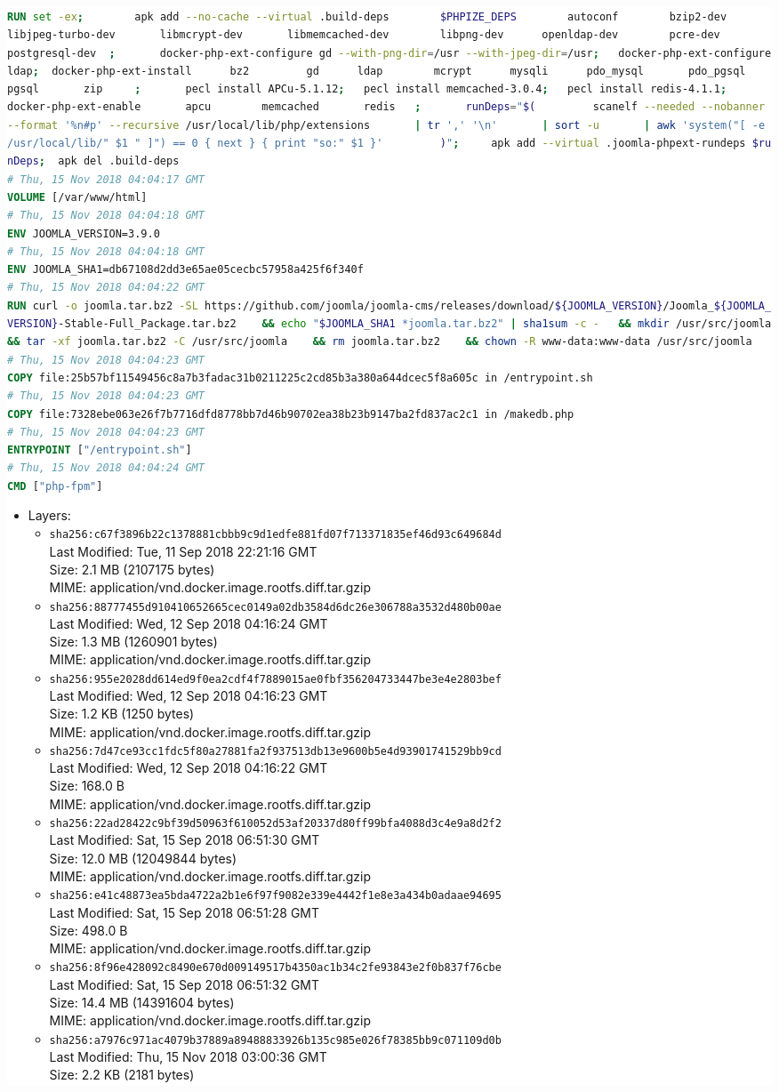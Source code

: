 ```dockerfile
RUN set -ex; 		apk add --no-cache --virtual .build-deps 		$PHPIZE_DEPS 		autoconf 		bzip2-dev 		libjpeg-turbo-dev 		libmcrypt-dev 		libmemcached-dev 		libpng-dev 		openldap-dev 		pcre-dev 		postgresql-dev 	; 		docker-php-ext-configure gd --with-png-dir=/usr --with-jpeg-dir=/usr; 	docker-php-ext-configure ldap; 	docker-php-ext-install 		bz2 		gd 		ldap 		mcrypt 		mysqli 		pdo_mysql 		pdo_pgsql 		pgsql 		zip 	; 		pecl install APCu-5.1.12; 	pecl install memcached-3.0.4; 	pecl install redis-4.1.1; 		docker-php-ext-enable 		apcu 		memcached 		redis 	; 		runDeps="$( 		scanelf --needed --nobanner --format '%n#p' --recursive /usr/local/lib/php/extensions 		| tr ',' '\n' 		| sort -u 		| awk 'system("[ -e /usr/local/lib/" $1 " ]") == 0 { next } { print "so:" $1 }' 		)"; 	apk add --virtual .joomla-phpext-rundeps $runDeps; 	apk del .build-deps
# Thu, 15 Nov 2018 04:04:17 GMT
VOLUME [/var/www/html]
# Thu, 15 Nov 2018 04:04:18 GMT
ENV JOOMLA_VERSION=3.9.0
# Thu, 15 Nov 2018 04:04:18 GMT
ENV JOOMLA_SHA1=db67108d2dd3e65ae05cecbc57958a425f6f340f
# Thu, 15 Nov 2018 04:04:22 GMT
RUN curl -o joomla.tar.bz2 -SL https://github.com/joomla/joomla-cms/releases/download/${JOOMLA_VERSION}/Joomla_${JOOMLA_VERSION}-Stable-Full_Package.tar.bz2 	&& echo "$JOOMLA_SHA1 *joomla.tar.bz2" | sha1sum -c - 	&& mkdir /usr/src/joomla 	&& tar -xf joomla.tar.bz2 -C /usr/src/joomla 	&& rm joomla.tar.bz2 	&& chown -R www-data:www-data /usr/src/joomla
# Thu, 15 Nov 2018 04:04:23 GMT
COPY file:25b57bf11549456c8a7b3fadac31b0211225c2cd85b3a380a644dcec5f8a605c in /entrypoint.sh 
# Thu, 15 Nov 2018 04:04:23 GMT
COPY file:7328ebe063e26f7b7716dfd8778bb7d46b90702ea38b23b9147ba2fd837ac2c1 in /makedb.php 
# Thu, 15 Nov 2018 04:04:23 GMT
ENTRYPOINT ["/entrypoint.sh"]
# Thu, 15 Nov 2018 04:04:24 GMT
CMD ["php-fpm"]
```

-	Layers:
	-	`sha256:c67f3896b22c1378881cbbb9c9d1edfe881fd07f713371835ef46d93c649684d`  
		Last Modified: Tue, 11 Sep 2018 22:21:16 GMT  
		Size: 2.1 MB (2107175 bytes)  
		MIME: application/vnd.docker.image.rootfs.diff.tar.gzip
	-	`sha256:88777455d910410652665cec0149a02db3584d6dc26e306788a3532d480b00ae`  
		Last Modified: Wed, 12 Sep 2018 04:16:24 GMT  
		Size: 1.3 MB (1260901 bytes)  
		MIME: application/vnd.docker.image.rootfs.diff.tar.gzip
	-	`sha256:955e2028dd614ed9f0ea2cdf4f7889015ae0fbf356204733447be3e4e2803bef`  
		Last Modified: Wed, 12 Sep 2018 04:16:23 GMT  
		Size: 1.2 KB (1250 bytes)  
		MIME: application/vnd.docker.image.rootfs.diff.tar.gzip
	-	`sha256:7d47ce93cc1fdc5f80a27881fa2f937513db13e9600b5e4d93901741529bb9cd`  
		Last Modified: Wed, 12 Sep 2018 04:16:22 GMT  
		Size: 168.0 B  
		MIME: application/vnd.docker.image.rootfs.diff.tar.gzip
	-	`sha256:22ad28422c9bf39d50963f610052d53af20337d80ff99bfa4088d3c4e9a8d2f2`  
		Last Modified: Sat, 15 Sep 2018 06:51:30 GMT  
		Size: 12.0 MB (12049844 bytes)  
		MIME: application/vnd.docker.image.rootfs.diff.tar.gzip
	-	`sha256:e41c48873ea5bda4722a2b1e6f97f9082e339e4442f1e8e3a434b0adaae94695`  
		Last Modified: Sat, 15 Sep 2018 06:51:28 GMT  
		Size: 498.0 B  
		MIME: application/vnd.docker.image.rootfs.diff.tar.gzip
	-	`sha256:8f96e428092c8490e670d009149517b4350ac1b34c2fe93843e2f0b837f76cbe`  
		Last Modified: Sat, 15 Sep 2018 06:51:32 GMT  
		Size: 14.4 MB (14391604 bytes)  
		MIME: application/vnd.docker.image.rootfs.diff.tar.gzip
	-	`sha256:a7976c971ac4079b37889a89488833926b135c985e026f78385bb9c071109d0b`  
		Last Modified: Thu, 15 Nov 2018 03:00:36 GMT  
		Size: 2.2 KB (2181 bytes)  